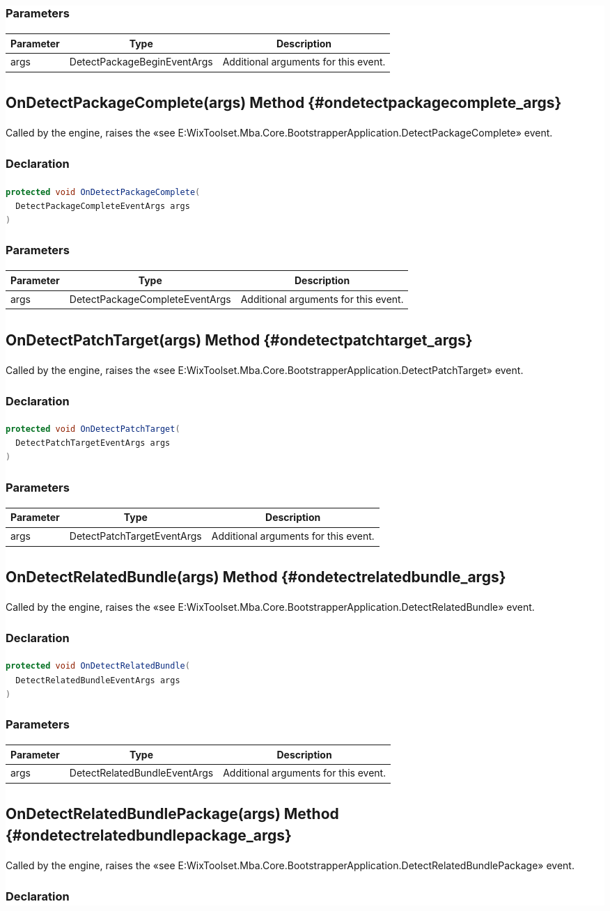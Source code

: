 ### Parameters
| Parameter | Type | Description |
| --------- | ---- | ----------- |
| args | DetectPackageBeginEventArgs | Additional arguments for this event. |
## OnDetectPackageComplete(args) Method {#ondetectpackagecomplete_args}
Called by the engine, raises the «see E:WixToolset.Mba.Core.BootstrapperApplication.DetectPackageComplete» event.
### Declaration
```cs
protected void OnDetectPackageComplete(
  DetectPackageCompleteEventArgs args
)
```
### Parameters
| Parameter | Type | Description |
| --------- | ---- | ----------- |
| args | DetectPackageCompleteEventArgs | Additional arguments for this event. |
## OnDetectPatchTarget(args) Method {#ondetectpatchtarget_args}
Called by the engine, raises the «see E:WixToolset.Mba.Core.BootstrapperApplication.DetectPatchTarget» event.
### Declaration
```cs
protected void OnDetectPatchTarget(
  DetectPatchTargetEventArgs args
)
```
### Parameters
| Parameter | Type | Description |
| --------- | ---- | ----------- |
| args | DetectPatchTargetEventArgs | Additional arguments for this event. |
## OnDetectRelatedBundle(args) Method {#ondetectrelatedbundle_args}
Called by the engine, raises the «see E:WixToolset.Mba.Core.BootstrapperApplication.DetectRelatedBundle» event.
### Declaration
```cs
protected void OnDetectRelatedBundle(
  DetectRelatedBundleEventArgs args
)
```
### Parameters
| Parameter | Type | Description |
| --------- | ---- | ----------- |
| args | DetectRelatedBundleEventArgs | Additional arguments for this event. |
## OnDetectRelatedBundlePackage(args) Method {#ondetectrelatedbundlepackage_args}
Called by the engine, raises the «see E:WixToolset.Mba.Core.BootstrapperApplication.DetectRelatedBundlePackage» event.
### Declaration
```cs
```